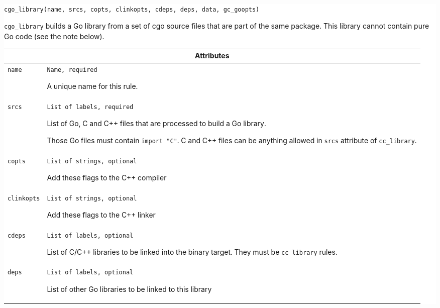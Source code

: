 ```bzl
cgo_library(name, srcs, copts, clinkopts, cdeps, deps, data, gc_goopts)
```

`cgo_library` builds a Go library from a set of cgo source files that are part
of the same package. This library cannot contain pure Go code (see the note
below).

<table class="table table-condensed table-bordered table-params">
  <colgroup>
    <col class="col-param" />
    <col class="param-description" />
  </colgroup>
  <thead>
    <tr>
      <th colspan="2">Attributes</th>
    </tr>
  </thead>
  <tbody>
    <tr>
      <td><code>name</code></td>
      <td>
        <code>Name, required</code>
        <p>A unique name for this rule.</p>
      </td>
    </tr>
    <tr>
      <td><code>srcs</code></td>
      <td>
        <code>List of labels, required</code>
        <p>List of Go, C and C++ files that are processed to build a Go
        library.</p>
        <p>Those Go files must contain <code>import "C"</code>. C and C++ files
        can be anything allowed in <code>srcs</code> attribute of
        <code>cc_library</code>.</p>
      </td>
    </tr>
    <tr>
      <td><code>copts</code></td>
      <td>
        <code>List of strings, optional</code>
        <p>Add these flags to the C++ compiler</p>
      </td>
    </tr>
    <tr>
      <td><code>clinkopts</code></td>
      <td>
        <code>List of strings, optional</code>
        <p>Add these flags to the C++ linker</p>
      </td>
    </tr>
    <tr>
      <td><code>cdeps</code></td>
      <td>
        <code>List of labels, optional</code>
        <p>List of C/C++ libraries to be linked into the binary target.
        They must be <code>cc_library</code> rules.</p>
      </td>
    </tr>
    <tr>
      <td><code>deps</code></td>
      <td>
        <code>List of labels, optional</code>
        <p>List of other Go libraries to be linked to this library</p>
      </td>